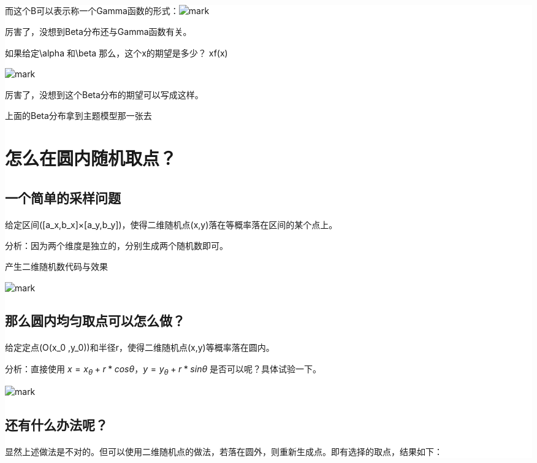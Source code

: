而这个B可以表示称一个Gamma函数的形式：![mark](http://pacdb2bfr.bkt.clouddn.com/blog/image/180728/KiAhEiB5b4.png?imageslim)

厉害了，没想到Beta分布还与Gamma函数有关。

如果给定\alpha 和\beta 那么，这个x的期望是多少？ xf(x)


![mark](http://pacdb2bfr.bkt.clouddn.com/blog/image/180728/Ic4KjkbaL1.png?imageslim)

厉害了，没想到这个Beta分布的期望可以写成这样。





上面的Beta分布拿到主题模型那一张去












# 怎么在圆内随机取点？




## 一个简单的采样问题


给定区间\([a_x,b_x]×[a_y,b_y]\)，使得二维随机点(x,y)落在等概率落在区间的某个点上。

分析：因为两个维度是独立的，分别生成两个随机数即可。

产生二维随机数代码与效果


![mark](http://pacdb2bfr.bkt.clouddn.com/blog/image/180728/B8hEDmBJK0.png?imageslim)




## 那么圆内均匀取点可以怎么做？


给定定点\(O(x_0 ,y_0)\)和半径r，使得二维随机点(x,y)等概率落在圆内。

分析：直接使用 $x=x_\theta +r*cos\theta$，$y=y_\theta +r*sin\theta$ 是否可以呢？具体试验一下。


![mark](http://pacdb2bfr.bkt.clouddn.com/blog/image/180728/iJGADLLbe8.png?imageslim)

## 还有什么办法呢？


显然上述做法是不对的。但可以使用二维随机点的做法，若落在圆外，则重新生成点。即有选择的取点，结果如下：

